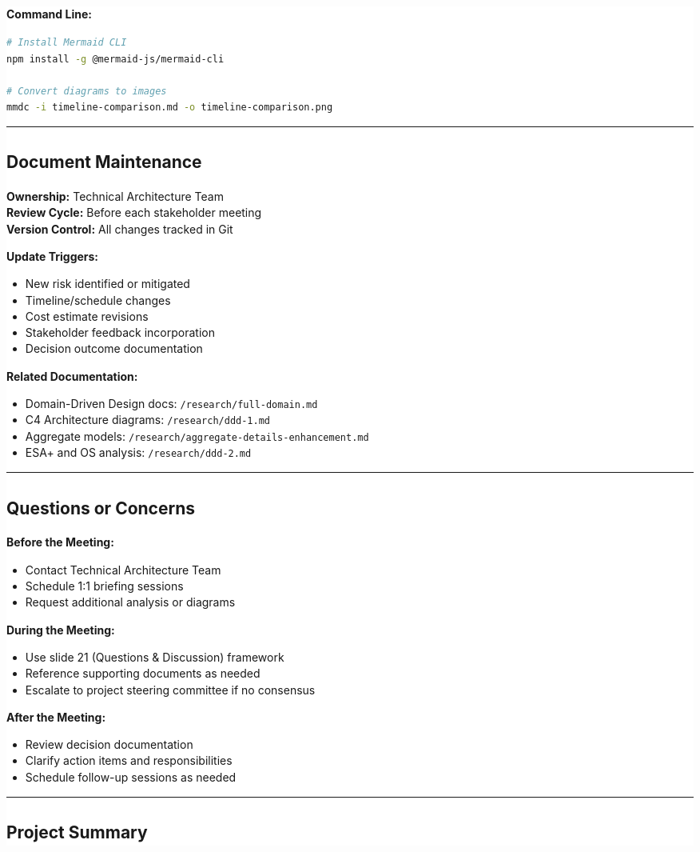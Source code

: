 **Command Line:**
```bash
# Install Mermaid CLI
npm install -g @mermaid-js/mermaid-cli

# Convert diagrams to images
mmdc -i timeline-comparison.md -o timeline-comparison.png
```

---

## Document Maintenance

**Ownership:** Technical Architecture Team  
**Review Cycle:** Before each stakeholder meeting  
**Version Control:** All changes tracked in Git

**Update Triggers:**
- New risk identified or mitigated
- Timeline/schedule changes
- Cost estimate revisions
- Stakeholder feedback incorporation
- Decision outcome documentation

**Related Documentation:**
- Domain-Driven Design docs: `/research/full-domain.md`
- C4 Architecture diagrams: `/research/ddd-1.md`
- Aggregate models: `/research/aggregate-details-enhancement.md`
- ESA+ and OS analysis: `/research/ddd-2.md`

---

## Questions or Concerns

**Before the Meeting:**
- Contact Technical Architecture Team
- Schedule 1:1 briefing sessions
- Request additional analysis or diagrams

**During the Meeting:**
- Use slide 21 (Questions & Discussion) framework
- Reference supporting documents as needed
- Escalate to project steering committee if no consensus

**After the Meeting:**
- Review decision documentation
- Clarify action items and responsibilities
- Schedule follow-up sessions as needed

---

## Project Summary
